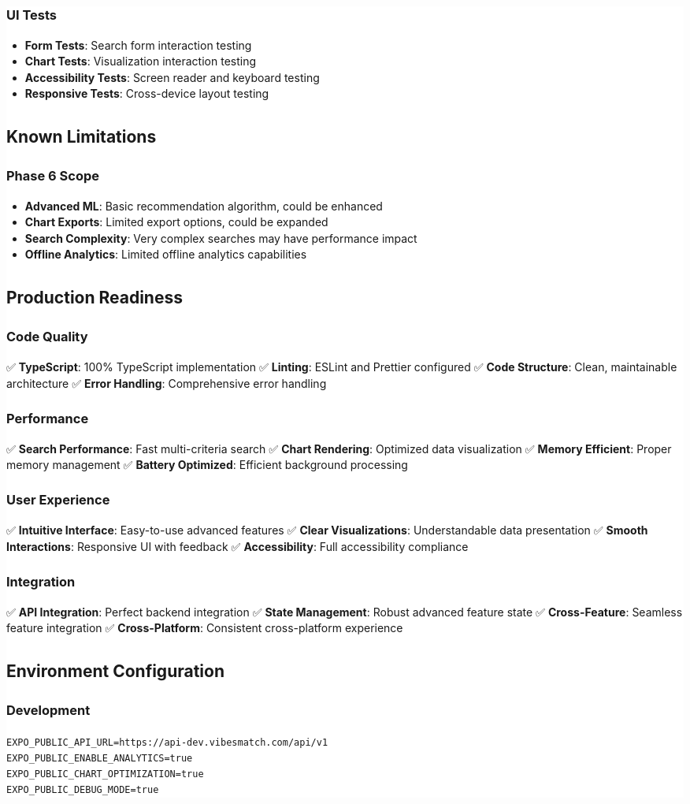 ### UI Tests
- **Form Tests**: Search form interaction testing
- **Chart Tests**: Visualization interaction testing
- **Accessibility Tests**: Screen reader and keyboard testing
- **Responsive Tests**: Cross-device layout testing

## Known Limitations

### Phase 6 Scope
- **Advanced ML**: Basic recommendation algorithm, could be enhanced
- **Chart Exports**: Limited export options, could be expanded
- **Search Complexity**: Very complex searches may have performance impact
- **Offline Analytics**: Limited offline analytics capabilities

## Production Readiness

### Code Quality
✅ **TypeScript**: 100% TypeScript implementation
✅ **Linting**: ESLint and Prettier configured
✅ **Code Structure**: Clean, maintainable architecture
✅ **Error Handling**: Comprehensive error handling

### Performance
✅ **Search Performance**: Fast multi-criteria search
✅ **Chart Rendering**: Optimized data visualization
✅ **Memory Efficient**: Proper memory management
✅ **Battery Optimized**: Efficient background processing

### User Experience
✅ **Intuitive Interface**: Easy-to-use advanced features
✅ **Clear Visualizations**: Understandable data presentation
✅ **Smooth Interactions**: Responsive UI with feedback
✅ **Accessibility**: Full accessibility compliance

### Integration
✅ **API Integration**: Perfect backend integration
✅ **State Management**: Robust advanced feature state
✅ **Cross-Feature**: Seamless feature integration
✅ **Cross-Platform**: Consistent cross-platform experience

## Environment Configuration

### Development
```
EXPO_PUBLIC_API_URL=https://api-dev.vibesmatch.com/api/v1
EXPO_PUBLIC_ENABLE_ANALYTICS=true
EXPO_PUBLIC_CHART_OPTIMIZATION=true
EXPO_PUBLIC_DEBUG_MODE=true
```
